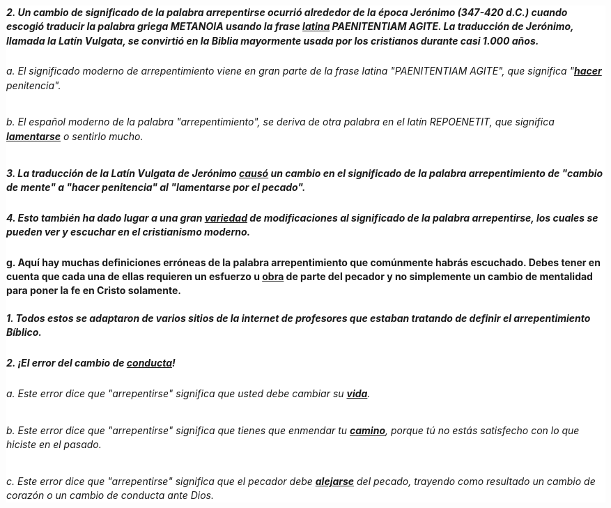 #####                2.  Un cambio de significado de la palabra arrepentirse ocurrió alrededor de la época Jerónimo (347-420 d.C.) cuando escogió traducir la palabra griega METANOIA usando la frase __<u>latina</u>__ PAENITENTIAM AGITE. La traducción de Jerónimo, llamada la Latín Vulgata, se convirtió en la Biblia mayormente usada por los cristianos durante casi 1.000 años.

######                    a.  El significado moderno de arrepentimiento viene en gran parte de la frase latina "PAENITENTIAM AGITE", que significa "__<u>hacer</u>__ penitencia".

######                    b.  El español moderno de la palabra "arrepentimiento", se deriva de otra palabra en el latín REPOENETIT, que significa __<u>lamentarse</u>__ o sentirlo mucho.

#####                3.  La traducción de la Latín Vulgata de Jerónimo __<u>causó</u>__ un cambio en el significado de la palabra arrepentimiento de "cambio de mente" a "hacer penitencia" al "lamentarse por el pecado".

#####                4.  Esto también ha dado lugar a una gran __<u>variedad</u>__ de modificaciones al significado de la palabra arrepentirse, los cuales se pueden ver y escuchar en el cristianismo moderno.

####             g.  Aquí hay muchas definiciones erróneas de la palabra arrepentimiento que comúnmente habrás escuchado. Debes tener en cuenta que cada una de ellas requieren un esfuerzo u __<u>obra</u>__ de parte del pecador y no simplemente un cambio de mentalidad para poner la fe en Cristo solamente.

#####                1.  Todos estos se adaptaron de varios sitios de la internet de profesores que estaban tratando de definir el arrepentimiento Bíblico.

#####                2.  ¡El error del cambio de __<u>conducta</u>__!

######                    a.  Este error dice que "arrepentirse" significa que usted debe cambiar su __<u>vida</u>__.

######                    b.  Este error dice que "arrepentirse" significa que tienes que enmendar tu __<u>camino</u>__, porque tú no estás satisfecho con lo que hiciste en el pasado.

######                    c.  Este error dice que "arrepentirse" significa que el pecador debe __<u>alejarse</u>__ del pecado, trayendo como resultado un cambio de corazón o un cambio de conducta ante Dios.
